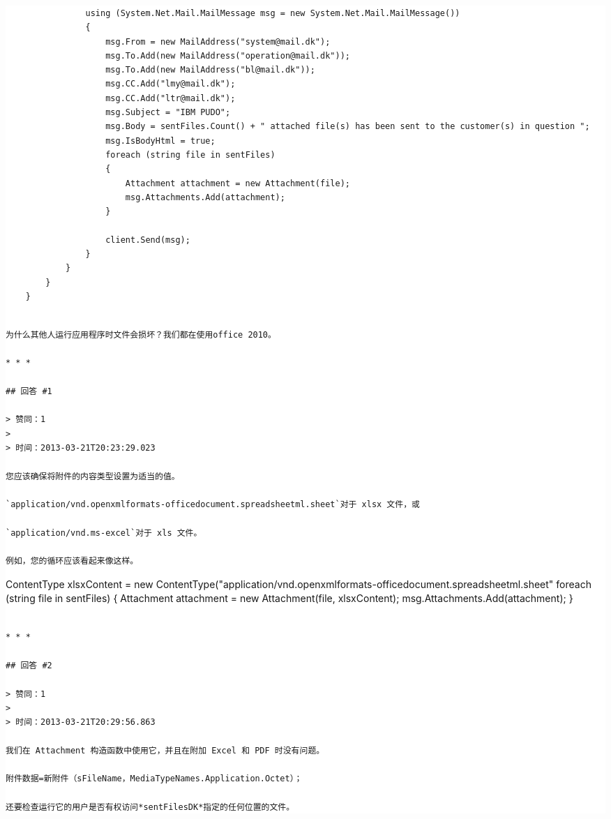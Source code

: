                     using (System.Net.Mail.MailMessage msg = new System.Net.Mail.MailMessage())
                    {
                        msg.From = new MailAddress("system@mail.dk");
                        msg.To.Add(new MailAddress("operation@mail.dk"));
                        msg.To.Add(new MailAddress("bl@mail.dk"));
                        msg.CC.Add("lmy@mail.dk");
                        msg.CC.Add("ltr@mail.dk");
                        msg.Subject = "IBM PUDO";
                        msg.Body = sentFiles.Count() + " attached file(s) has been sent to the customer(s) in question ";
                        msg.IsBodyHtml = true;
                        foreach (string file in sentFiles)
                        {
                            Attachment attachment = new Attachment(file);
                            msg.Attachments.Add(attachment);
                        }

                        client.Send(msg);
                    }
                }
            }
        } 
```

为什么其他人运行应用程序时文件会损坏？我们都在使用office 2010。

* * *

## 回答 #1

> 赞同：1
> 
> 时间：2013-03-21T20:23:29.023

您应该确保将附件的内容类型设置为适当的值。

`application/vnd.openxmlformats-officedocument.spreadsheetml.sheet`对于 xlsx 文件，或

`application/vnd.ms-excel`对于 xls 文件。

例如，您的循环应该看起来像这样。

```
ContentType xlsxContent = new ContentType("application/vnd.openxmlformats-officedocument.spreadsheetml.sheet"
foreach (string file in sentFiles)
{
    Attachment attachment = new Attachment(file, xlsxContent);
    msg.Attachments.Add(attachment);
} 
```

* * *

## 回答 #2

> 赞同：1
> 
> 时间：2013-03-21T20:29:56.863

我们在 Attachment 构造函数中使用它，并且在附加 Excel 和 PDF 时没有问题。

附件数据=新附件（sFileName，MediaTypeNames.Application.Octet）；

还要检查运行它的用户是否有权访问*sentFilesDK*指定的任何位置的文件。

```